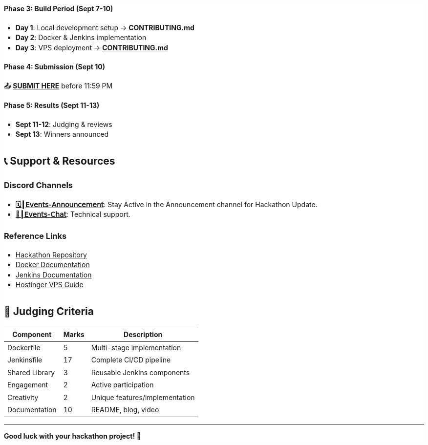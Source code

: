 #### **Phase 3: Build Period (Sept 7-10)**
- **Day 1**: Local development setup → **[CONTRIBUTING.md](CONTRIBUTING.md)**
- **Day 2**: Docker & Jenkins implementation  
- **Day 3**: VPS deployment → **[CONTRIBUTING.md](CONTRIBUTING.md)**

#### **Phase 4: Submission (Sept 10)**
📤 **[SUBMIT HERE](https://forms.gle/ww3vPN29JTNRqzM27)** before 11:59 PM

#### **Phase 5: Results (Sept 11-13)**
- **Sept 11-12**: Judging & reviews
- **Sept 13**: Winners announced

## 📞 Support & Resources

### Discord Channels
- **[🗓┃𝖤𝗏𝖾𝗇𝗍𝗌-𝖠𝗇𝗇𝗈𝗎𝗇𝖼𝖾𝗆𝖾𝗇𝗍](https://discord.gg/jYeffuxs)**: Stay Active in the Announcement channel for Hackathon Update. 
- **[📝┃𝖤𝗏𝖾𝗇𝗍𝗌-𝖢𝗁𝖺𝗍](https://discord.gg/bHVKCYj4)**: Technical support.

### Reference Links
- [Hackathon Repository](https://github.com/iemafzalhassan/chattingo)
- [Docker Documentation](https://docs.docker.com/)
- [Jenkins Documentation](https://www.jenkins.io/doc/)
- [Hostinger VPS Guide](https://www.hostinger.com/tutorials/vps)

## 🏅 Judging Criteria

| Component | Marks | Description |
|-----------|-------|-------------|
| Dockerfile | 5 | Multi-stage implementation |
| Jenkinsfile | 17 | Complete CI/CD pipeline |
| Shared Library | 3 | Reusable Jenkins components |
| Engagement | 2 | Active participation |
| Creativity | 2 | Unique features/implementation |
| Documentation | 10 | README, blog, video |

---

**Good luck with your hackathon project! 🚀**
